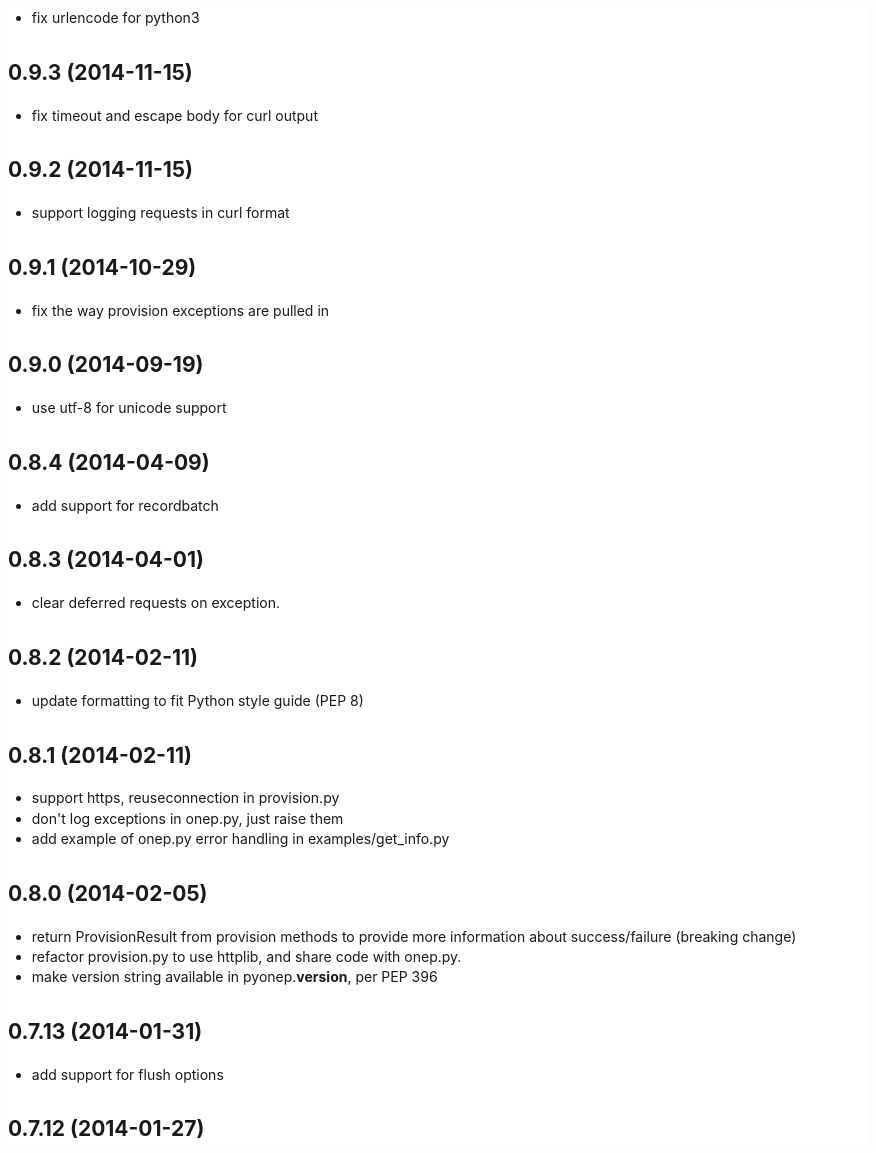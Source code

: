 - fix urlencode for python3

0.9.3 (2014-11-15)
------------------

- fix timeout and escape body for curl output

0.9.2 (2014-11-15)
------------------

- support logging requests in curl format

0.9.1 (2014-10-29)
------------------

- fix the way provision exceptions are pulled in

0.9.0 (2014-09-19)
------------------

- use utf-8 for unicode support

0.8.4 (2014-04-09)
------------------

- add support for recordbatch

0.8.3 (2014-04-01)
------------------

- clear deferred requests on exception. 

0.8.2 (2014-02-11)
------------------

- update formatting to fit Python style guide (PEP 8)

0.8.1 (2014-02-11)
------------------

- support https, reuseconnection in provision.py
- don't log exceptions in onep.py, just raise them
- add example of onep.py error handling in examples/get_info.py

0.8.0 (2014-02-05)
------------------

- return ProvisionResult from provision methods to provide more 
  information about success/failure (breaking change)
- refactor provision.py to use httplib, and share code with onep.py.
- make version string available in pyonep.__version__, per PEP 396

0.7.13 (2014-01-31)
-------------------

- add support for flush options

0.7.12 (2014-01-27)
-------------------

